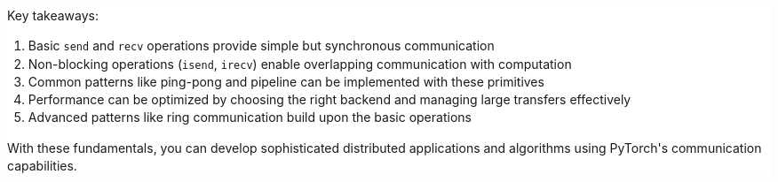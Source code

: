 Key takeaways:
1. Basic `send` and `recv` operations provide simple but synchronous communication
2. Non-blocking operations (`isend`, `irecv`) enable overlapping communication with computation
3. Common patterns like ping-pong and pipeline can be implemented with these primitives
4. Performance can be optimized by choosing the right backend and managing large transfers effectively
5. Advanced patterns like ring communication build upon the basic operations

With these fundamentals, you can develop sophisticated distributed applications and algorithms using PyTorch's communication capabilities.
